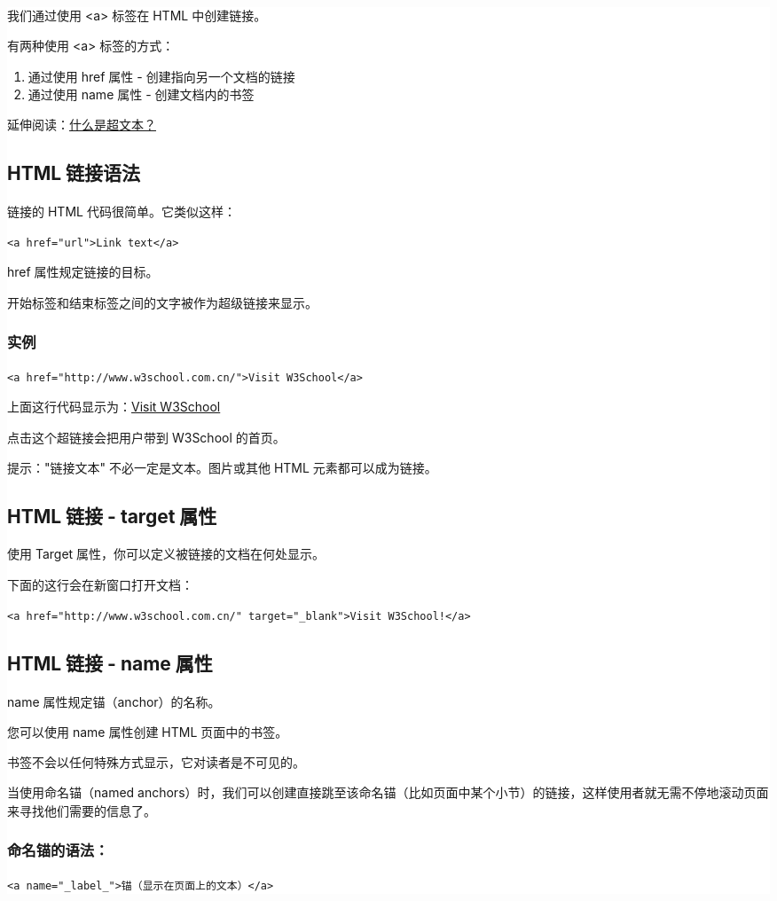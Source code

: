 我们通过使用 &lt;a&gt; 标签在 HTML 中创建链接。

有两种使用 &lt;a&gt; 标签的方式：

1.  通过使用 href 属性 - 创建指向另一个文档的链接
2.  通过使用 name 属性 - 创建文档内的书签

延伸阅读：[什么是超文本？](/tags/tag_term_hypertext.asp)

## HTML 链接语法

链接的 HTML 代码很简单。它类似这样：

```
<a href="url">Link text</a>
```

href 属性规定链接的目标。

开始标签和结束标签之间的文字被作为超级链接来显示。

### 实例

```
<a href="http://www.w3school.com.cn/">Visit W3School</a>
```

上面这行代码显示为：[Visit W3School](http://www.w3school.com.cn/)

点击这个超链接会把用户带到 W3School 的首页。

提示："链接文本" 不必一定是文本。图片或其他 HTML 元素都可以成为链接。

## HTML 链接 - target 属性

使用 Target 属性，你可以定义被链接的文档在何处显示。

下面的这行会在新窗口打开文档：

```
<a href="http://www.w3school.com.cn/" target="_blank">Visit W3School!</a>
```



## HTML 链接 - name 属性

name 属性规定锚（anchor）的名称。

您可以使用 name 属性创建 HTML 页面中的书签。

书签不会以任何特殊方式显示，它对读者是不可见的。

当使用命名锚（named anchors）时，我们可以创建直接跳至该命名锚（比如页面中某个小节）的链接，这样使用者就无需不停地滚动页面来寻找他们需要的信息了。

### 命名锚的语法：

```
<a name="_label_">锚（显示在页面上的文本）</a>
```
